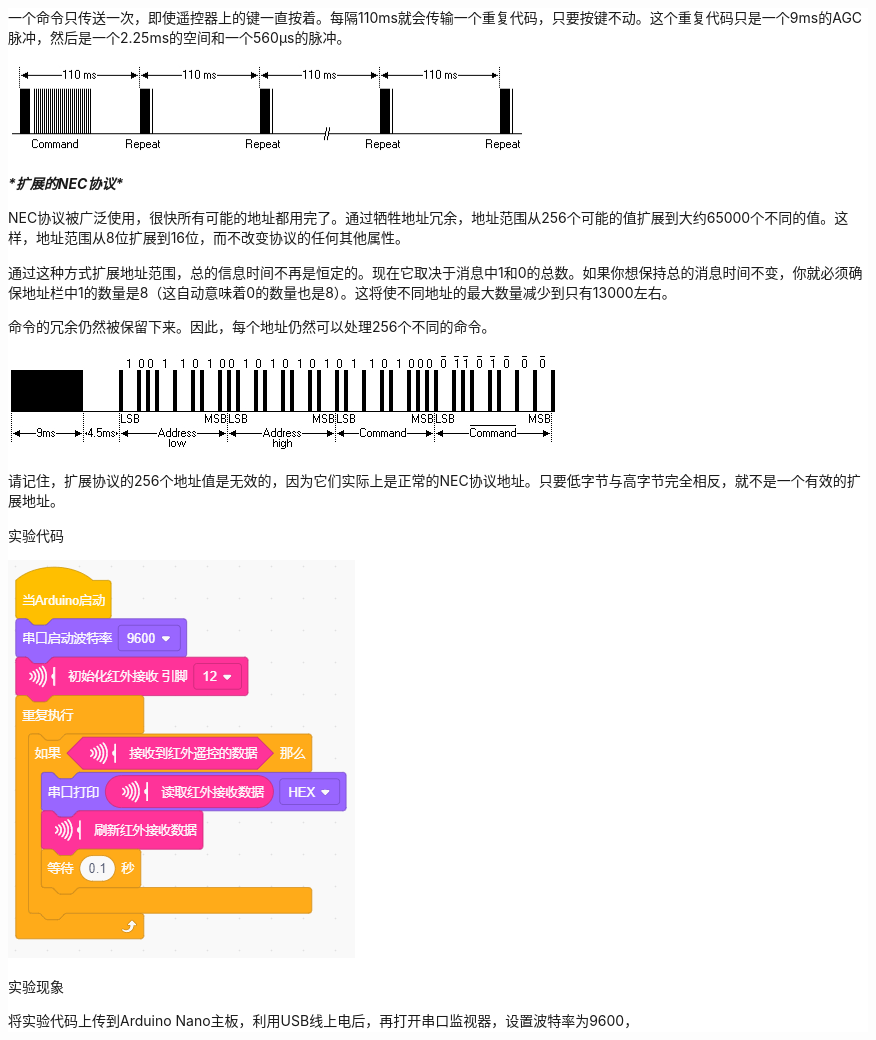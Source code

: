 一个命令只传送一次，即使遥控器上的键一直按着。每隔110ms就会传输一个重复代码，只要按键不动。这个重复代码只是一个9ms的AGC脉冲，然后是一个2.25ms的空间和一个560µs的脉冲。

![img](./img/6bc5562a488cdd2b9da67e85e043c66d.jpg) 

***\*扩展的NEC协议\****

NEC协议被广泛使用，很快所有可能的地址都用完了。通过牺牲地址冗余，地址范围从256个可能的值扩展到大约65000个不同的值。这样，地址范围从8位扩展到16位，而不改变协议的任何其他属性。

通过这种方式扩展地址范围，总的信息时间不再是恒定的。现在它取决于消息中1和0的总数。如果你想保持总的消息时间不变，你就必须确保地址栏中1的数量是8（这自动意味着0的数量也是8）。这将使不同地址的最大数量减少到只有13000左右。

命令的冗余仍然被保留下来。因此，每个地址仍然可以处理256个不同的命令。

![img](./img/435d61f87a975058df8f44a5da66fc1c.jpg) 

请记住，扩展协议的256个地址值是无效的，因为它们实际上是正常的NEC协议地址。只要低字节与高字节完全相反，就不是一个有效的扩展地址。

 实验代码

![image-20230703094242477](./img/e84ecd08ed4b8302d98d9d1376249643.png)

 实验现象

将实验代码上传到Arduino Nano主板，利用USB线上电后，再打开串口监视器，设置波特率为9600，
